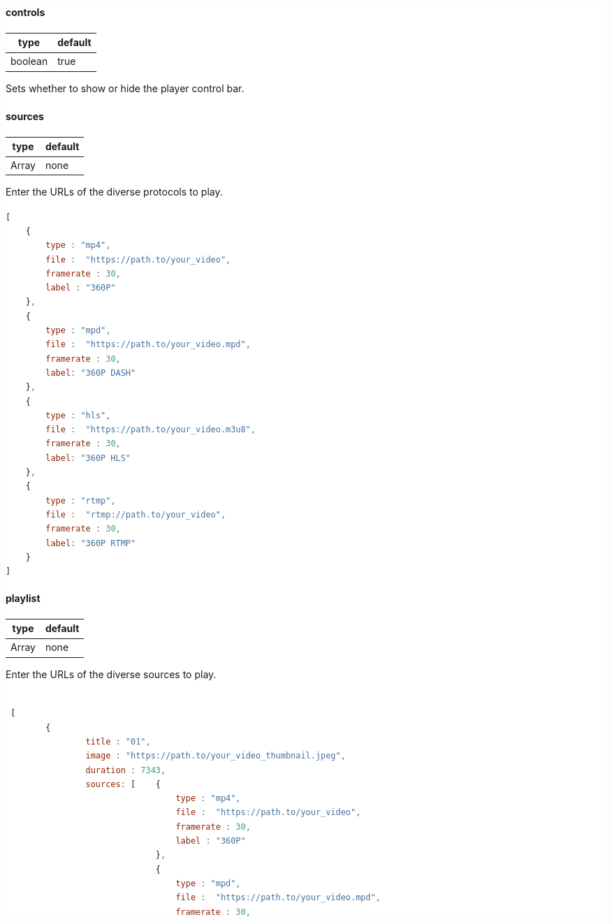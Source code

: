 
#### controls 
type|default
------|------
boolean|true

Sets whether to show or hide the player control bar.

#### sources 
type|default
------|------
Array| none

Enter the URLs of the diverse protocols to play.
```javascript
[
    {
        type : "mp4", 
        file :  "https://path.to/your_video", 
        framerate : 30,
        label : "360P"
    },
    {
        type : "mpd", 
        file :  "https://path.to/your_video.mpd", 
        framerate : 30,
        label: "360P DASH"
    },
    {
        type : "hls", 
        file :  "https://path.to/your_video.m3u8", 
        framerate : 30,
        label: "360P HLS"
    },
    {
        type : "rtmp", 
        file :  "rtmp://path.to/your_video", 
        framerate : 30,
        label: "360P RTMP"
    }
] 
```

#### playlist 
type|default
------|------
Array| none

Enter the URLs of the diverse sources to play.
```javascript

 [
        {
                title : "01",
                image : "https://path.to/your_video_thumbnail.jpeg",
                duration : 7343,
                sources: [    {
                                  type : "mp4", 
                                  file :  "https://path.to/your_video", 
                                  framerate : 30,
                                  label : "360P"
                              },
                              {
                                  type : "mpd", 
                                  file :  "https://path.to/your_video.mpd", 
                                  framerate : 30,
```